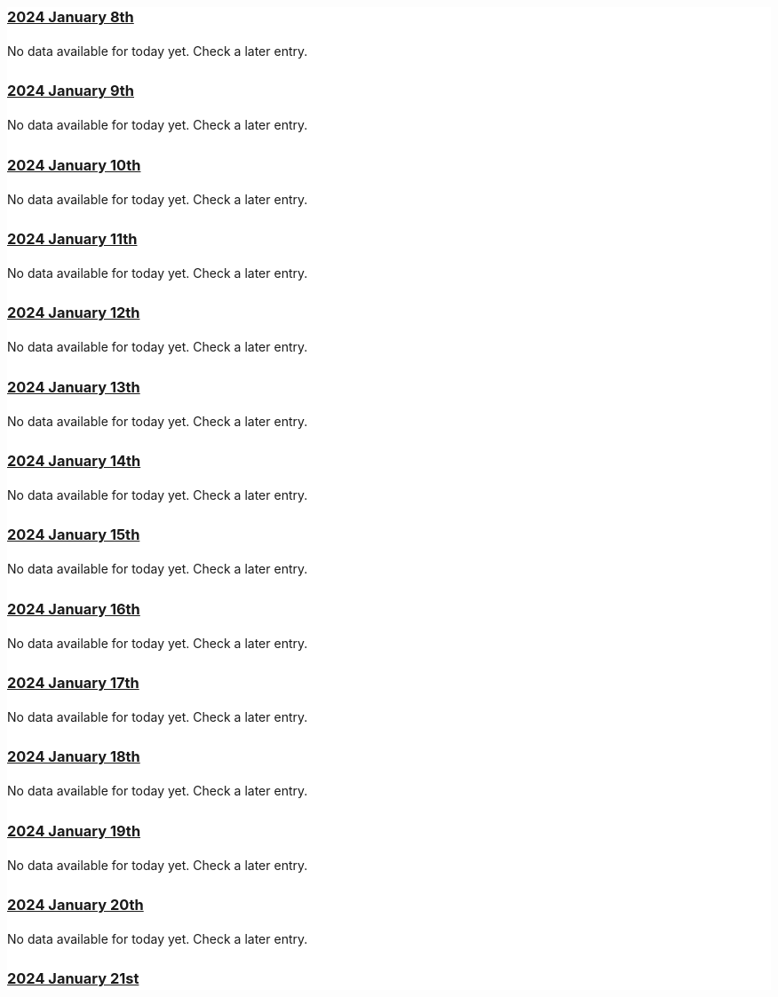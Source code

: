 ### [2024 January 8th](#2024-January-8th)

No data available for today yet. Check a later entry.

### [2024 January 9th](#2024-January-9th)

No data available for today yet. Check a later entry.

### [2024 January 10th](#2024-January-10th)

No data available for today yet. Check a later entry.

### [2024 January 11th](#2024-January-11th)

No data available for today yet. Check a later entry.

### [2024 January 12th](#2024-January-12th)

No data available for today yet. Check a later entry.

### [2024 January 13th](#2024-January-13th)

No data available for today yet. Check a later entry.

### [2024 January 14th](#2024-January-14th)

No data available for today yet. Check a later entry.

### [2024 January 15th](#2024-January-15th)

No data available for today yet. Check a later entry.

### [2024 January 16th](#2024-January-16th)

No data available for today yet. Check a later entry.

### [2024 January 17th](#2024-January-17th)

No data available for today yet. Check a later entry.

### [2024 January 18th](#2024-January-18th)

No data available for today yet. Check a later entry.

### [2024 January 19th](#2024-January-19th)

No data available for today yet. Check a later entry.

### [2024 January 20th](#2024-January-20th)

No data available for today yet. Check a later entry.

### [2024 January 21st](#2024-January-21st)
